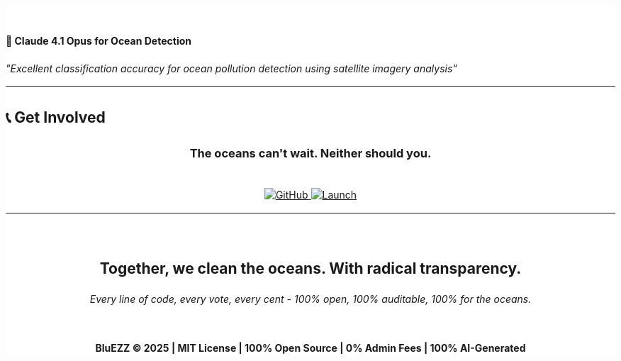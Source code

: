   
  <br/>
  
  <h4>🎯 Claude 4.1 Opus for Ocean Detection</h4>
  <p><i>"Excellent classification accuracy for ocean pollution detection using satellite imagery analysis"</i></p>
</div>

---

## 📞 Get Involved

<div align="center">
  <h3>The oceans can't wait. Neither should you.</h3>
  
  <br/>
  
  <a href="https://github.com/yourusername/osshackathon-bluezz">
    <img src="https://img.shields.io/badge/⭐_Star_on_GitHub-black?style=for-the-badge" alt="GitHub">
  </a>
  <a href="#">
    <img src="https://img.shields.io/badge/🌊_Coming_Soon_2025-blue?style=for-the-badge" alt="Launch">
  </a>
</div>

---

<div align="center">
  <br/>
  <h2>Together, we clean the oceans. With radical transparency.</h2>
  <p><i>Every line of code, every vote, every cent - 100% open, 100% auditable, 100% for the oceans.</i></p>
  <br/>
  <p><b>BluEZZ © 2025 | MIT License | 100% Open Source | 0% Admin Fees | 100% AI-Generated</b></p>
</div>